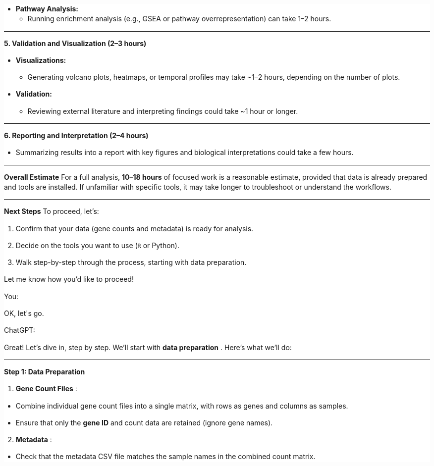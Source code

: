 - **Pathway Analysis:** 
  - Running enrichment analysis (e.g., GSEA or pathway overrepresentation) can take 1–2 hours.


---

**5. Validation and Visualization (2–3 hours)**  
- **Visualizations:** 
  - Generating volcano plots, heatmaps, or temporal profiles may take ~1–2 hours, depending on the number of plots.
 
- **Validation:** 
  - Reviewing external literature and interpreting findings could take ~1 hour or longer.


---

**6. Reporting and Interpretation (2–4 hours)** 
- Summarizing results into a report with key figures and biological interpretations could take a few hours.


---

**Overall Estimate** For a full analysis, **10–18 hours**  of focused work is a reasonable estimate, provided that data is already prepared and tools are installed. If unfamiliar with specific tools, it may take longer to troubleshoot or understand the workflows.

---

**Next Steps** 
To proceed, let’s:

1. Confirm that your data (gene counts and metadata) is ready for analysis.
 
2. Decide on the tools you want to use (`R` or Python).

3. Walk step-by-step through the process, starting with data preparation.

Let me know how you’d like to proceed!

You: 

OK, let's go.

ChatGPT: 

Great! Let’s dive in, step by step. We’ll start with **data preparation** . Here’s what we’ll do:

---

**Step 1: Data Preparation**  
1. **Gene Count Files** :
  - Combine individual gene count files into a single matrix, with rows as genes and columns as samples.
 
  - Ensure that only the **gene ID**  and count data are retained (ignore gene names).
 
2. **Metadata** :
  - Check that the metadata CSV file matches the sample names in the combined count matrix.
